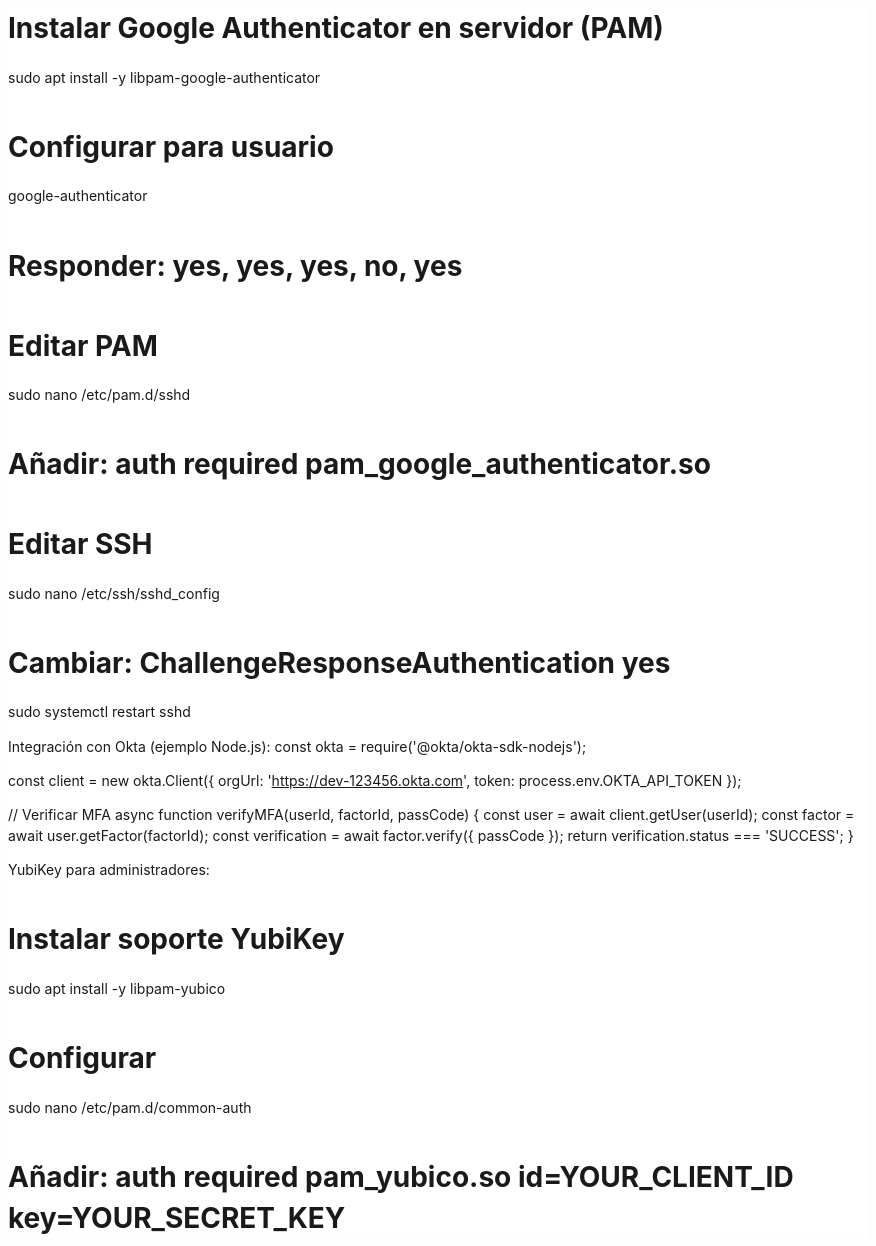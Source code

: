 # Instalar Google Authenticator en servidor (PAM)
sudo apt install -y libpam-google-authenticator

# Configurar para usuario
google-authenticator
# Responder: yes, yes, yes, no, yes

# Editar PAM
sudo nano /etc/pam.d/sshd
# Añadir: auth required pam_google_authenticator.so

# Editar SSH
sudo nano /etc/ssh/sshd_config
# Cambiar: ChallengeResponseAuthentication yes
sudo systemctl restart sshd

Integración con Okta (ejemplo Node.js):
const okta = require('@okta/okta-sdk-nodejs');

const client = new okta.Client({
  orgUrl: 'https://dev-123456.okta.com',
  token: process.env.OKTA_API_TOKEN
});

// Verificar MFA
async function verifyMFA(userId, factorId, passCode) {
  const user = await client.getUser(userId);
  const factor = await user.getFactor(factorId);
  const verification = await factor.verify({ passCode });
  return verification.status === 'SUCCESS';
}

YubiKey para administradores:
# Instalar soporte YubiKey
sudo apt install -y libpam-yubico

# Configurar
sudo nano /etc/pam.d/common-auth
# Añadir: auth required pam_yubico.so id=YOUR_CLIENT_ID key=YOUR_SECRET_KEY
